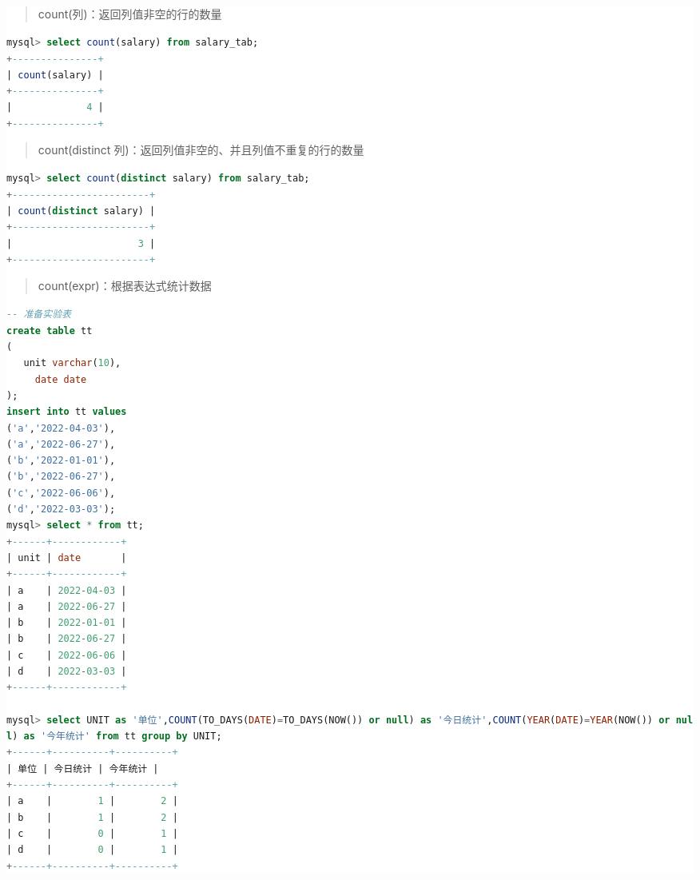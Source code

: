 > count(列)：返回列值非空的行的数量

```sql
mysql> select count(salary) from salary_tab;
+---------------+
| count(salary) |
+---------------+
|             4 |
+---------------+
```

> count(distinct 列)：返回列值非空的、并且列值不重复的行的数量

```sql
mysql> select count(distinct salary) from salary_tab;
+------------------------+
| count(distinct salary) |
+------------------------+
|                      3 |
+------------------------+
```

> count(expr)：根据表达式统计数据

```sql
-- 准备实验表
create table tt
(
   unit varchar(10),
	 date date
);
insert into tt values
('a','2022-04-03'),
('a','2022-06-27'),
('b','2022-01-01'),
('b','2022-06-27'),
('c','2022-06-06'),
('d','2022-03-03');
mysql> select * from tt;
+------+------------+
| unit | date       |
+------+------------+
| a    | 2022-04-03 |
| a    | 2022-06-27 |
| b    | 2022-01-01 |
| b    | 2022-06-27 |
| c    | 2022-06-06 |
| d    | 2022-03-03 |
+------+------------+

mysql> select UNIT as '单位',COUNT(TO_DAYS(DATE)=TO_DAYS(NOW()) or null) as '今日统计',COUNT(YEAR(DATE)=YEAR(NOW()) or null) as '今年统计' from tt group by UNIT;
+------+----------+----------+
| 单位 | 今日统计 | 今年统计 |
+------+----------+----------+
| a    |        1 |        2 |
| b    |        1 |        2 |
| c    |        0 |        1 |
| d    |        0 |        1 |
+------+----------+----------+
```
